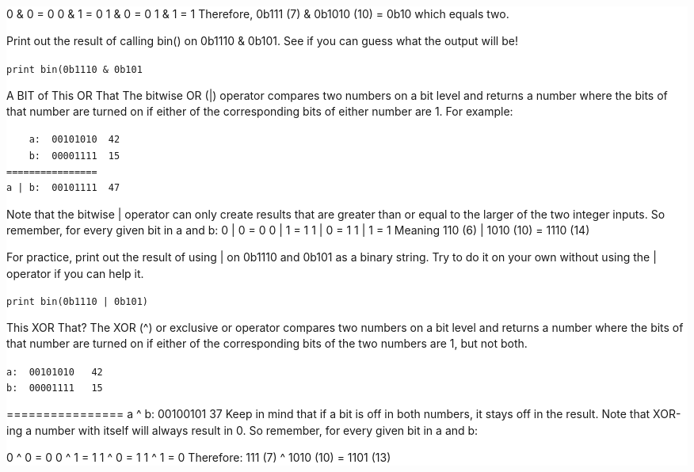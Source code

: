 0 & 0 = 0
0 & 1 = 0
1 & 0 = 0
1 & 1 = 1
Therefore,
0b111 (7) & 0b1010 (10) = 0b10
which equals two.

Print out the result of calling bin() on 0b1110 & 0b101. See if you can guess what the output will be!
```
print bin(0b1110 & 0b101
```

A BIT of This OR That
The bitwise OR (|) operator compares two numbers on a bit level and returns a number where the bits of that number are turned on if either of the corresponding bits of either number are 1. For example:
```
    a:  00101010  42
    b:  00001111  15       
================
a | b:  00101111  47
```
Note that the bitwise | operator can only create results that are greater than or equal to the larger of the two integer inputs.
So remember, for every given bit in a and b:
0 | 0 = 0
0 | 1 = 1 
1 | 0 = 1
1 | 1 = 1
Meaning
110 (6) | 1010 (10) = 1110 (14)

For practice, print out the result of using | on 0b1110 and 0b101 as a binary string. Try to do it on your own without using the | operator if you can help it.
```
print bin(0b1110 | 0b101)
```

This XOR That?
The XOR (^) or exclusive or operator compares two numbers on a bit level and returns a number where the bits of that number are turned on if either of the corresponding bits of the two numbers are 1, but not both.

    a:  00101010   42
    b:  00001111   15       
================
a ^ b:  00100101   37
Keep in mind that if a bit is off in both numbers, it stays off in the result. Note that XOR-ing a number with itself will always result in 0.
So remember, for every given bit in a and b:

0 ^ 0 = 0
0 ^ 1 = 1
1 ^ 0 = 1
1 ^ 1 = 0
Therefore:
111 (7) ^ 1010 (10) = 1101 (13)
